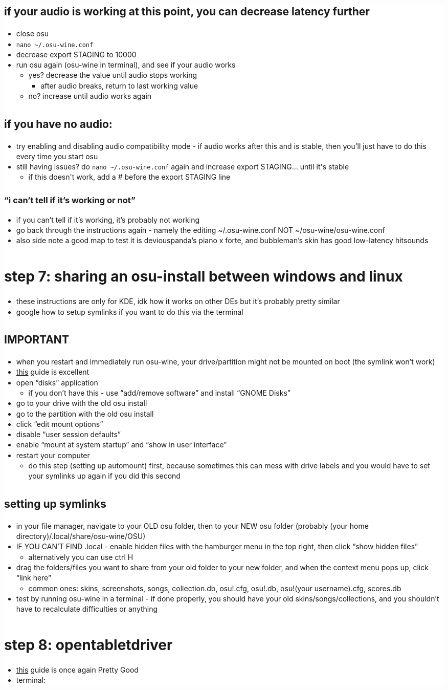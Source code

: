 ## if your audio is working at this point, you can decrease latency further
  - close osu
  - ```nano ~/.osu-wine.conf```
  - decrease export STAGING to 10000
  - run osu again (osu-wine in terminal), and see if your audio works
    - yes? decrease the value until audio stops working
      - after audio breaks, return to last working value
    - no? increase until audio works again

## if you have no audio: 
- try enabling and disabling audio compatibility mode - if audio works after this and is stable, then you’ll just have to do this every time you start osu
- still having issues? do
```nano ~/.osu-wine.conf```
again and increase export STAGING... until it's stable
  - if this doesn't work, add a # before the export STAGING line

### “i can’t tell if it’s working or not”
- if you can’t tell if it’s working, it’s probably not working
- go back through the instructions again - namely the editing ~/.osu-wine.conf NOT ~/osu-wine/osu-wine.conf
- also side note a good map to test it is deviouspanda’s piano x forte, and bubbleman’s skin has good low-latency hitsounds

# step 7: sharing an osu-install between windows and linux
- these instructions are only for KDE, idk how it works on other DEs but it’s probably pretty similar
- google how to setup symlinks if you want to do this via the terminal

## IMPORTANT
- when you restart and immediately run osu-wine, your drive/partition might not be mounted on boot (the symlink won’t work)
- [this](https://www.youtube.com/watch?v=ceQZw-Ot9r8) guide is excellent
- open “disks”  application
  - if you don’t have this - use “add/remove software” and install “GNOME Disks”
- go to your drive with the old osu install
- go to the partition with the old osu install
- click “edit mount options”
- disable “user session defaults”
- enable “mount at system startup” and “show in user interface”
- restart your computer
  - do this step (setting up automount) first, because sometimes this can mess with drive labels and you would have to set your symlinks up again if you did this second

## setting up symlinks
- in your file manager, navigate to your OLD osu folder, then to your NEW osu folder (probably (your home directory)/.local/share/osu-wine/OSU)
- IF YOU CAN’T FIND .local - enable hidden files with the hamburger menu in the top right, then click “show hidden files”
  - alternatively you can use ctrl H
- drag the folders/files you want to share from your old folder to your new folder, and when the context menu pops up, click “link here”
  - common ones: skins, screenshots, songs, collection.db, osu!.cfg, osu!.db, osu!(your username).cfg, scores.db
- test by running osu-wine in a terminal - if done properly, you should have your old skins/songs/collections, and you shouldn’t have to recalculate difficulties or anything

# step 8: opentabletdriver
- [this](https://osu.ppy.sh/community/forums/topics/1340468?n=1) guide is once again Pretty Good
- terminal:

```